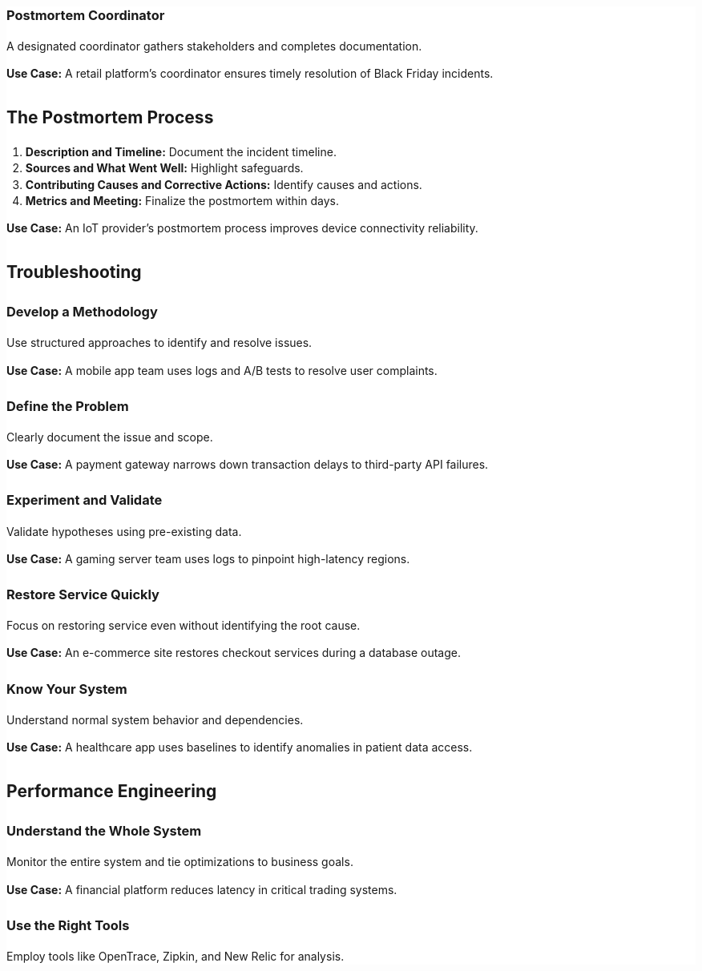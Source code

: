 ### Postmortem Coordinator
A designated coordinator gathers stakeholders and completes documentation.

**Use Case:** A retail platform’s coordinator ensures timely resolution of Black Friday incidents.

## The Postmortem Process

1. **Description and Timeline:** Document the incident timeline.
2. **Sources and What Went Well:** Highlight safeguards.
3. **Contributing Causes and Corrective Actions:** Identify causes and actions.
4. **Metrics and Meeting:** Finalize the postmortem within days.

**Use Case:** An IoT provider’s postmortem process improves device connectivity reliability.

## Troubleshooting

### Develop a Methodology
Use structured approaches to identify and resolve issues.

**Use Case:** A mobile app team uses logs and A/B tests to resolve user complaints.

### Define the Problem
Clearly document the issue and scope.

**Use Case:** A payment gateway narrows down transaction delays to third-party API failures.

### Experiment and Validate
Validate hypotheses using pre-existing data.

**Use Case:** A gaming server team uses logs to pinpoint high-latency regions.

### Restore Service Quickly
Focus on restoring service even without identifying the root cause.

**Use Case:** An e-commerce site restores checkout services during a database outage.

### Know Your System
Understand normal system behavior and dependencies.

**Use Case:** A healthcare app uses baselines to identify anomalies in patient data access.

## Performance Engineering

### Understand the Whole System
Monitor the entire system and tie optimizations to business goals.

**Use Case:** A financial platform reduces latency in critical trading systems.

### Use the Right Tools
Employ tools like OpenTrace, Zipkin, and New Relic for analysis.
